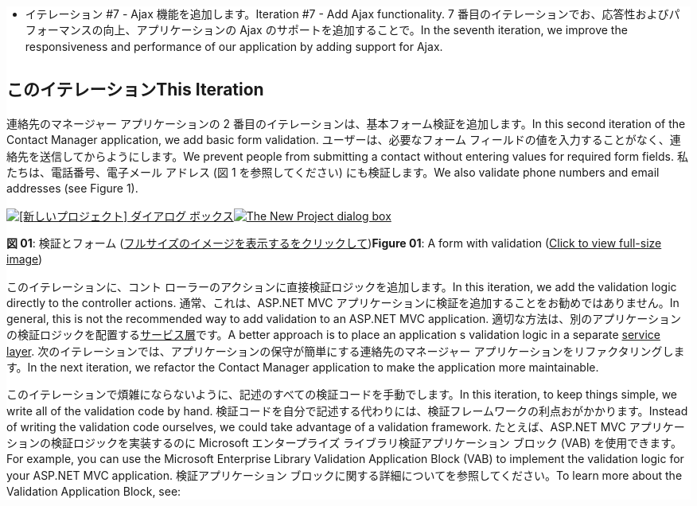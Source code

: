 - <span data-ttu-id="31faf-135">イテレーション #7 - Ajax 機能を追加します。</span><span class="sxs-lookup"><span data-stu-id="31faf-135">Iteration #7 - Add Ajax functionality.</span></span> <span data-ttu-id="31faf-136">7 番目のイテレーションでお、応答性およびパフォーマンスの向上、アプリケーションの Ajax のサポートを追加することで。</span><span class="sxs-lookup"><span data-stu-id="31faf-136">In the seventh iteration, we improve the responsiveness and performance of our application by adding support for Ajax.</span></span>


## <a name="this-iteration"></a><span data-ttu-id="31faf-137">このイテレーション</span><span class="sxs-lookup"><span data-stu-id="31faf-137">This Iteration</span></span>

<span data-ttu-id="31faf-138">連絡先のマネージャー アプリケーションの 2 番目のイテレーションは、基本フォーム検証を追加します。</span><span class="sxs-lookup"><span data-stu-id="31faf-138">In this second iteration of the Contact Manager application, we add basic form validation.</span></span> <span data-ttu-id="31faf-139">ユーザーは、必要なフォーム フィールドの値を入力することがなく、連絡先を送信してからようにします。</span><span class="sxs-lookup"><span data-stu-id="31faf-139">We prevent people from submitting a contact without entering values for required form fields.</span></span> <span data-ttu-id="31faf-140">私たちは、電話番号、電子メール アドレス (図 1 を参照してください) にも検証します。</span><span class="sxs-lookup"><span data-stu-id="31faf-140">We also validate phone numbers and email addresses (see Figure 1).</span></span>


<span data-ttu-id="31faf-141">[![[新しいプロジェクト] ダイアログ ボックス](iteration-3-add-form-validation-vb/_static/image1.jpg)](iteration-3-add-form-validation-vb/_static/image1.png)</span><span class="sxs-lookup"><span data-stu-id="31faf-141">[![The New Project dialog box](iteration-3-add-form-validation-vb/_static/image1.jpg)](iteration-3-add-form-validation-vb/_static/image1.png)</span></span>

<span data-ttu-id="31faf-142">**図 01**: 検証とフォーム ([フルサイズのイメージを表示するをクリックして](iteration-3-add-form-validation-vb/_static/image2.png))</span><span class="sxs-lookup"><span data-stu-id="31faf-142">**Figure 01**: A form with validation ([Click to view full-size image](iteration-3-add-form-validation-vb/_static/image2.png))</span></span>


<span data-ttu-id="31faf-143">このイテレーションに、コント ローラーのアクションに直接検証ロジックを追加します。</span><span class="sxs-lookup"><span data-stu-id="31faf-143">In this iteration, we add the validation logic directly to the controller actions.</span></span> <span data-ttu-id="31faf-144">通常、これは、ASP.NET MVC アプリケーションに検証を追加することをお勧めではありません。</span><span class="sxs-lookup"><span data-stu-id="31faf-144">In general, this is not the recommended way to add validation to an ASP.NET MVC application.</span></span> <span data-ttu-id="31faf-145">適切な方法は、別のアプリケーションの検証ロジックを配置する[サービス層](http://martinfowler.com/eaaCatalog/serviceLayer.html)です。</span><span class="sxs-lookup"><span data-stu-id="31faf-145">A better approach is to place an application s validation logic in a separate [service layer](http://martinfowler.com/eaaCatalog/serviceLayer.html).</span></span> <span data-ttu-id="31faf-146">次のイテレーションでは、アプリケーションの保守が簡単にする連絡先のマネージャー アプリケーションをリファクタリングします。</span><span class="sxs-lookup"><span data-stu-id="31faf-146">In the next iteration, we refactor the Contact Manager application to make the application more maintainable.</span></span>

<span data-ttu-id="31faf-147">このイテレーションで煩雑にならないように、記述のすべての検証コードを手動でします。</span><span class="sxs-lookup"><span data-stu-id="31faf-147">In this iteration, to keep things simple, we write all of the validation code by hand.</span></span> <span data-ttu-id="31faf-148">検証コードを自分で記述する代わりには、検証フレームワークの利点おがかかります。</span><span class="sxs-lookup"><span data-stu-id="31faf-148">Instead of writing the validation code ourselves, we could take advantage of a validation framework.</span></span> <span data-ttu-id="31faf-149">たとえば、ASP.NET MVC アプリケーションの検証ロジックを実装するのに Microsoft エンタープライズ ライブラリ検証アプリケーション ブロック (VAB) を使用できます。</span><span class="sxs-lookup"><span data-stu-id="31faf-149">For example, you can use the Microsoft Enterprise Library Validation Application Block (VAB) to implement the validation logic for your ASP.NET MVC application.</span></span> <span data-ttu-id="31faf-150">検証アプリケーション ブロックに関する詳細についてを参照してください。</span><span class="sxs-lookup"><span data-stu-id="31faf-150">To learn more about the Validation Application Block, see:</span></span>
